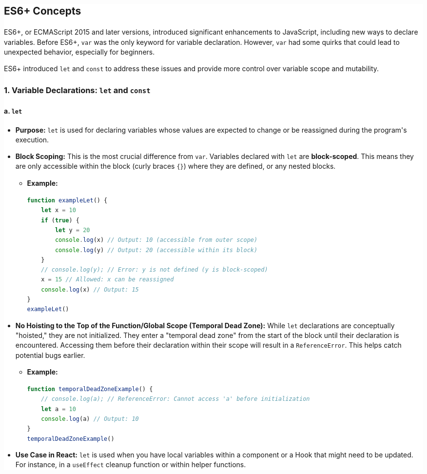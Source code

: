## ES6+ Concepts

ES6+, or ECMAScript 2015 and later versions, introduced significant enhancements to JavaScript, including new ways to declare variables. Before ES6+, `var` was the only keyword for variable declaration. However, `var` had some quirks that could lead to unexpected behavior, especially for beginners.

ES6+ introduced `let` and `const` to address these issues and provide more control over variable scope and mutability.

### 1\. Variable Declarations: `let` and `const`

#### a. `let`

- **Purpose:** `let` is used for declaring variables whose values are expected to change or be reassigned during the program's execution.

- **Block Scoping:** This is the most crucial difference from `var`. Variables declared with `let` are **block-scoped**. This means they are only accessible within the block (curly braces `{}`) where they are defined, or any nested blocks.

  - **Example:**

    ```javascript
    function exampleLet() {
    	let x = 10
    	if (true) {
    		let y = 20
    		console.log(x) // Output: 10 (accessible from outer scope)
    		console.log(y) // Output: 20 (accessible within its block)
    	}
    	// console.log(y); // Error: y is not defined (y is block-scoped)
    	x = 15 // Allowed: x can be reassigned
    	console.log(x) // Output: 15
    }
    exampleLet()
    ```

- **No Hoisting to the Top of the Function/Global Scope (Temporal Dead Zone):** While `let` declarations are conceptually "hoisted," they are not initialized. They enter a "temporal dead zone" from the start of the block until their declaration is encountered. Accessing them before their declaration within their scope will result in a `ReferenceError`. This helps catch potential bugs earlier.

  - **Example:**

    ```javascript
    function temporalDeadZoneExample() {
    	// console.log(a); // ReferenceError: Cannot access 'a' before initialization
    	let a = 10
    	console.log(a) // Output: 10
    }
    temporalDeadZoneExample()
    ```

- **Use Case in React:** `let` is used when you have local variables within a component or a Hook that might need to be updated. For instance, in a `useEffect` cleanup function or within helper functions.
